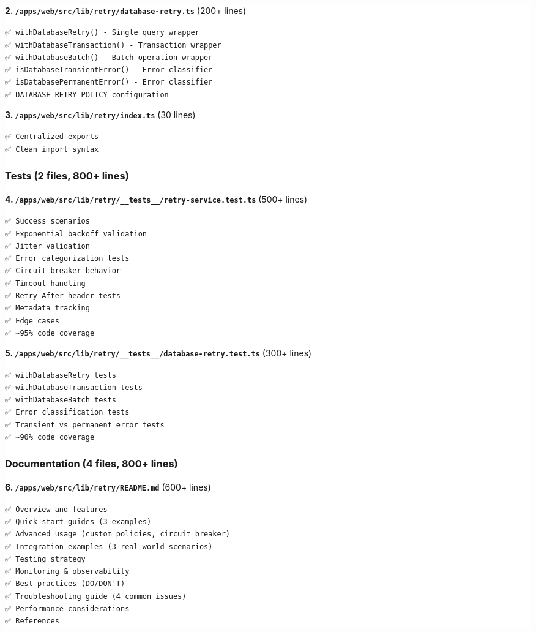 **2. `/apps/web/src/lib/retry/database-retry.ts`** (200+ lines)
```
✅ withDatabaseRetry() - Single query wrapper
✅ withDatabaseTransaction() - Transaction wrapper
✅ withDatabaseBatch() - Batch operation wrapper
✅ isDatabaseTransientError() - Error classifier
✅ isDatabasePermanentError() - Error classifier
✅ DATABASE_RETRY_POLICY configuration
```

**3. `/apps/web/src/lib/retry/index.ts`** (30 lines)
```
✅ Centralized exports
✅ Clean import syntax
```

### Tests (2 files, 800+ lines)

**4. `/apps/web/src/lib/retry/__tests__/retry-service.test.ts`** (500+ lines)
```
✅ Success scenarios
✅ Exponential backoff validation
✅ Jitter validation
✅ Error categorization tests
✅ Circuit breaker behavior
✅ Timeout handling
✅ Retry-After header tests
✅ Metadata tracking
✅ Edge cases
✅ ~95% code coverage
```

**5. `/apps/web/src/lib/retry/__tests__/database-retry.test.ts`** (300+ lines)
```
✅ withDatabaseRetry tests
✅ withDatabaseTransaction tests
✅ withDatabaseBatch tests
✅ Error classification tests
✅ Transient vs permanent error tests
✅ ~90% code coverage
```

### Documentation (4 files, 800+ lines)

**6. `/apps/web/src/lib/retry/README.md`** (600+ lines)
```
✅ Overview and features
✅ Quick start guides (3 examples)
✅ Advanced usage (custom policies, circuit breaker)
✅ Integration examples (3 real-world scenarios)
✅ Testing strategy
✅ Monitoring & observability
✅ Best practices (DO/DON'T)
✅ Troubleshooting guide (4 common issues)
✅ Performance considerations
✅ References
```
